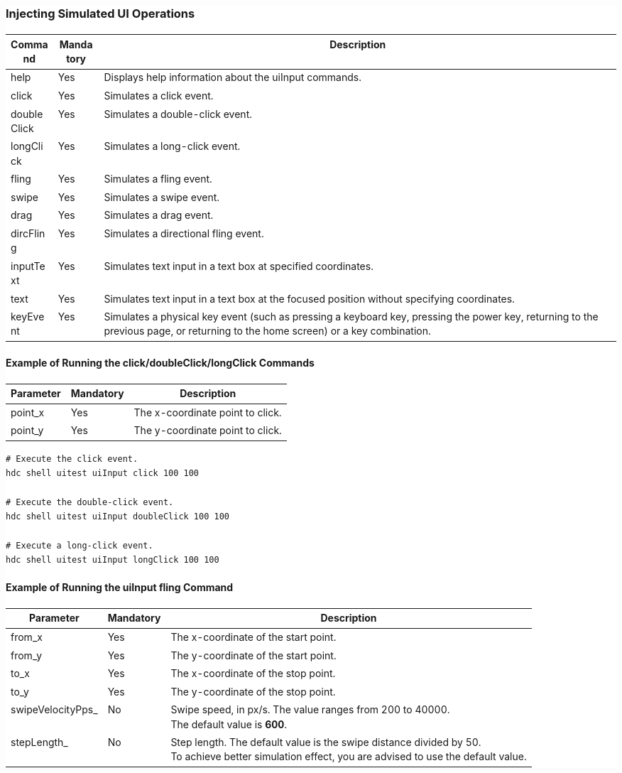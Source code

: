 ### Injecting Simulated UI Operations

| Command  | Mandatory| Description             |
|------|------|-----------------|
| help   | Yes   | Displays help information about the uiInput commands.|
| click   | Yes   | Simulates a click event.     |
| doubleClick   | Yes   | Simulates a double-click event.     |
| longClick   | Yes   | Simulates a long-click event.    |
| fling   | Yes   | Simulates a fling event.  |
| swipe   | Yes   | Simulates a swipe event.    |
| drag   | Yes   | Simulates a drag event.    |
| dircFling   | Yes   | Simulates a directional fling event.    |
| inputText   | Yes   | Simulates text input in a text box at specified coordinates.                  |
| text   | Yes   | Simulates text input in a text box at the focused position without specifying coordinates.                          |
| keyEvent   | Yes   | Simulates a physical key event (such as pressing a keyboard key, pressing the power key, returning to the previous page, or returning to the home screen) or a key combination.    |


#### Example of Running the click/doubleClick/longClick Commands

| Parameter   | Mandatory| Description           |
|---------|------|-----------------|
| point_x | Yes     | The x-coordinate point to click.|
| point_y | Yes      | The y-coordinate point to click.|

```shell
# Execute the click event.
hdc shell uitest uiInput click 100 100

# Execute the double-click event.
hdc shell uitest uiInput doubleClick 100 100

# Execute a long-click event.
hdc shell uitest uiInput longClick 100 100
```

#### Example of Running the uiInput fling Command

| Parameter | Mandatory            | Description              |
|------|------------------|-----------------|
| from_x   | Yes               | The x-coordinate of the start point.|
| from_y   | Yes               | The y-coordinate of the start point.|
| to_x   | Yes               | The x-coordinate of the stop point.|
| to_y   | Yes               | The y-coordinate of the stop point.|
| swipeVelocityPps_   | No     | Swipe speed, in px/s. The value ranges from 200 to 40000.<br> The default value is **600**.|
| stepLength_   | No| Step length. The default value is the swipe distance divided by 50.<br>  To achieve better simulation effect, you are advised to use the default value. |
